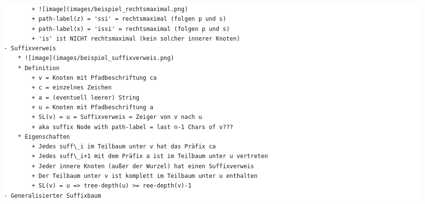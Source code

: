             + ![image](images/beispiel_rechtsmaximal.png)
            + path-label(z) = 'ssi' = rechtsmaximal (folgen p und s)
            + path-label(x) = 'issi' = rechtsmaximal (folgen p und s)
            + 'is' ist NICHT rechtsmaximal (kein solcher innerer Knoten)
    - Suffixverweis
        * ![image](images/beispiel_suffixverweis.png)
        * Definition
            + v = Knoten mit Pfadbeschriftung ca
            + c = einzelnes Zeichen
            + a = (eventuell leerer) String
            + u = Knoten mit Pfadbeschriftung a
            + SL(v) = u = Suffixverweis = Zeiger von v nach u
            + aka suffix Node with path-label = last n-1 Chars of v???
        * Eigenschaften
            + Jedes suff\_i im Teilbaum unter v hat das Präfix ca
            + Jedes suff\_i+1 mit dem Präfix a ist im Teilbaum unter u vertreten
            + Jeder innere Knoten (außer der Wurzel) hat einen Suffixverweis
            + Der Teilbaum unter v ist komplett im Teilbaum unter u enthalten
            + SL(v) = u => tree-depth(u) >= ree-depth(v)-1
    - Generalisierter Suffixbaum